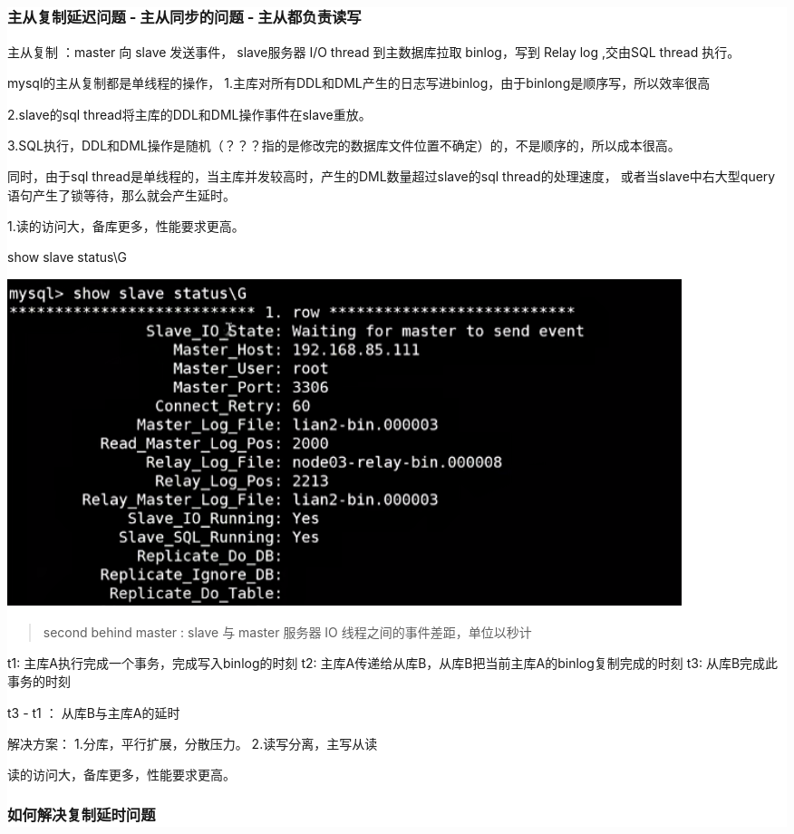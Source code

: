 
### 主从复制延迟问题 - 主从同步的问题 - 主从都负责读写

主从复制 ：master 向 slave 发送事件，  slave服务器 I/O thread 到主数据库拉取 binlog，写到 Relay log ,交由SQL thread 执行。

mysql的主从复制都是单线程的操作，
1.主库对所有DDL和DML产生的日志写进binlog，由于binlong是顺序写，所以效率很高

2.slave的sql thread将主库的DDL和DML操作事件在slave重放。

3.SQL执行，DDL和DML操作是随机（？？？指的是修改完的数据库文件位置不确定）的，不是顺序的，所以成本很高。

同时，由于sql thread是单线程的，当主库并发较高时，产生的DML数量超过slave的sql thread的处理速度，
或者当slave中右大型query语句产生了锁等待，那么就会产生延时。



1.读的访问大，备库更多，性能要求更高。

show slave status\G


![查看主从复制延迟](/medias/MySQL/1652500903.png)

> second behind master : slave 与 master 服务器 IO 线程之间的事件差距，单位以秒计

t1: 主库A执行完成一个事务，完成写入binlog的时刻
t2: 主库A传递给从库B，从库B把当前主库A的binlog复制完成的时刻
t3: 从库B完成此事务的时刻

t3 - t1 ： 从库B与主库A的延时


解决方案：
1.分库，平行扩展，分散压力。
2.读写分离，主写从读

读的访问大，备库更多，性能要求更高。

### 如何解决复制延时问题
